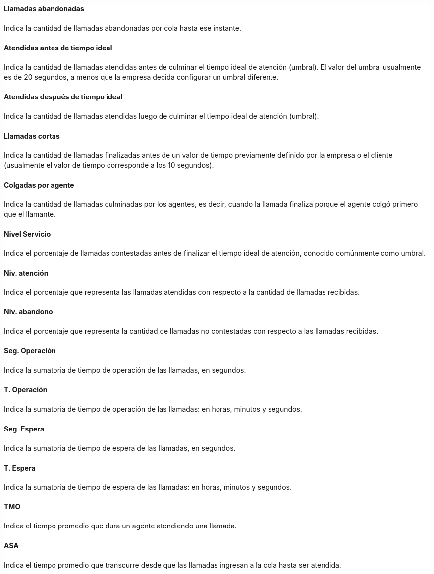 #### Llamadas abandonadas 
Indica la cantidad de llamadas abandonadas por cola hasta ese instante.

#### Atendidas antes de tiempo ideal
Indica la cantidad de llamadas atendidas antes de culminar el tiempo ideal de atención (umbral). El valor del umbral usualmente es de 20 segundos, a menos que la empresa decida configurar un umbral diferente.

#### Atendidas después de tiempo ideal
Indica la cantidad de llamadas atendidas luego de culminar el tiempo ideal de atención (umbral).

#### Llamadas cortas
Indica la cantidad de llamadas finalizadas antes de un valor de tiempo previamente definido por la empresa o el cliente (usualmente el valor de tiempo corresponde a los 10 segundos).

#### Colgadas por agente
Indica la cantidad de llamadas culminadas por los agentes, es decir, cuando la llamada finaliza porque el agente colgó primero que el 
llamante.

#### Nivel Servicio
Indica el porcentaje de llamadas contestadas antes de finalizar el tiempo ideal de atención, conocido comúnmente como umbral.

#### Niv. atención 
Indica el porcentaje que representa las llamadas atendidas con respecto a la cantidad de llamadas recibidas.

#### Niv. abandono
Indica el porcentaje que representa la cantidad de llamadas no contestadas con respecto a las llamadas recibidas.

#### Seg. Operación
Indica la sumatoria de tiempo de operación de las llamadas, en segundos.

#### T. Operación 
Indica la sumatoria de tiempo de operación de las llamadas: en horas, minutos y segundos.

#### Seg. Espera
Indica la sumatoria de tiempo de espera de las llamadas, en segundos.

#### T. Espera
Indica la sumatoria de tiempo de espera de las llamadas: en horas, minutos y segundos.

#### TMO
Indica el tiempo promedio que dura un agente atendiendo una llamada.

#### ASA
Indica el tiempo promedio que transcurre desde que las llamadas ingresan a la cola hasta ser atendida.
